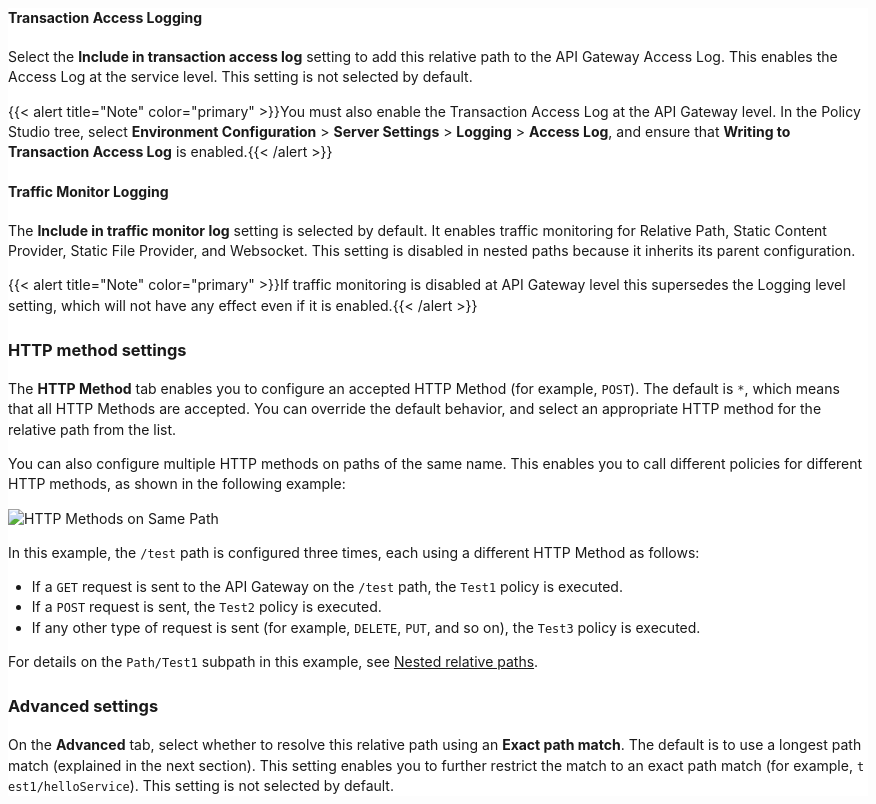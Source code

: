 #### Transaction Access Logging

Select the **Include in transaction access log** setting to add this relative path to the API Gateway Access Log. This enables the Access Log at the service level. This setting is not selected by default.

{{< alert title="Note" color="primary" >}}You must also enable the Transaction Access Log at the API Gateway level. In the Policy Studio tree, select **Environment Configuration** > **Server Settings** > **Logging** > **Access Log**, and ensure that **Writing to Transaction Access Log**
is enabled.{{< /alert >}}

#### Traffic Monitor Logging

The **Include in traffic monitor log**
setting is selected by default. It enables traffic monitoring for Relative Path, Static Content Provider, Static File Provider, and Websocket. This setting is disabled in nested paths because it inherits its parent configuration.

{{< alert title="Note" color="primary" >}}If traffic monitoring is disabled at API Gateway level this supersedes the Logging level setting, which will not have any effect even if it is enabled.{{< /alert >}}

### HTTP method settings

The **HTTP Method**
tab enables you to configure an accepted HTTP Method (for example, `POST`). The default is `*`, which means that all HTTP Methods are accepted. You can override the default behavior, and select an appropriate HTTP method for the relative path from the list.

You can also configure multiple HTTP methods on paths of the same name. This enables you to call different policies for different HTTP methods, as shown in the following example:

![HTTP Methods on Same Path](/Images/docbook/images/general/http_methods_same_path.gif)

In this example, the `/test`
path is configured three times, each using a different HTTP Method as follows:

* If a `GET`
    request is sent to the API Gateway on the `/test`
    path, the `Test1`
    policy is executed.
* If a `POST`
    request is sent, the `Test2`
    policy is executed.
* If any other type of request is sent (for example, `DELETE`, `PUT`, and so on), the `Test3`
    policy is executed.

For details on the `Path/Test1` subpath in this example, see [Nested relative paths](#nested-relative-paths).

### Advanced settings

On the **Advanced**
tab, select whether to resolve this relative path using an **Exact path match**. The default is to use a longest path match (explained in the next section). This setting enables you to further restrict the match to an exact path match (for example, `test1/helloService`). This setting is not selected by default.
